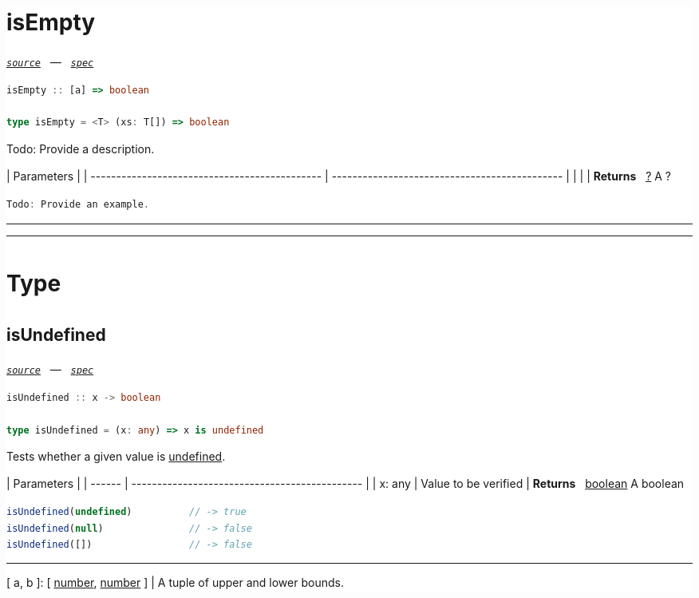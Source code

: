 # isEmpty
[*`source`*](#) &nbsp; &mdash;  &nbsp; [*`spec`*](#)
```typescript
isEmpty :: [a] => boolean

type isEmpty = <T> (xs: T[]) => boolean
```

Todo: Provide a description.

| Parameters                                                                                    |
| --------------------------------------------- | --------------------------------------------- |
|                                               |                                               |
**Returns** &nbsp; [?]()
A ?

```typescript
Todo: Provide an example.
```



---

---



# Type

## isUndefined
[*`source`*](#) &nbsp; &mdash;  &nbsp; [*`spec`*](#)
```typescript
isUndefined :: x -> boolean

type isUndefined = (x: any) => x is undefined
```

Tests whether a given value is [undefined]().

| Parameters                                             |
| ------ | --------------------------------------------- |
| x: any | Value to be verified                          |
**Returns** &nbsp; [boolean]()
A boolean

```typescript
isUndefined(undefined)          // -> true
isUndefined(null)               // -> false
isUndefined([])                 // -> false
```


---


[ a, b ]: [ [number](), [number]() ]                | A tuple of upper and lower bounds.